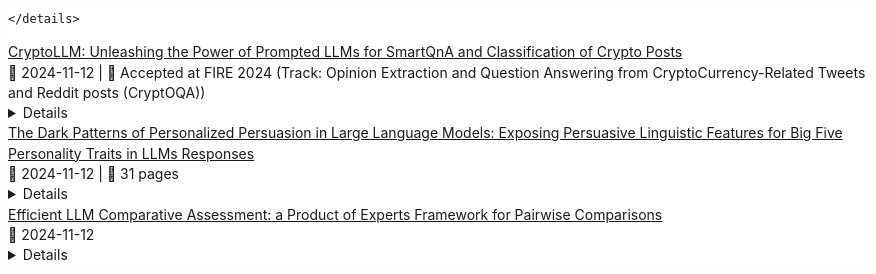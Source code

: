     </details>
</div>
<div class="paper-card">
    <div class="paper-title"><a href="http://arxiv.org/abs/2411.07917v1">CryptoLLM: Unleashing the Power of Prompted LLMs for SmartQnA and Classification of Crypto Posts</a></div>
    <div class="paper-meta">
      📅 2024-11-12
      | 💬 Accepted at FIRE 2024 (Track: Opinion Extraction and Question Answering from CryptoCurrency-Related Tweets and Reddit posts (CryptOQA))
    </div>
    <details class="paper-abstract">
      The rapid growth of social media has resulted in an large volume of user-generated content, particularly in niche domains such as cryptocurrency. This task focuses on developing robust classification models to accurately categorize cryptocurrency-related social media posts into predefined classes, including but not limited to objective, positive, negative, etc. Additionally, the task requires participants to identify the most relevant answers from a set of posts in response to specific questions. By leveraging advanced LLMs, this research aims to enhance the understanding and filtering of cryptocurrency discourse, thereby facilitating more informed decision-making in this volatile sector. We have used a prompt-based technique to solve the classification task for reddit posts and twitter posts. Also, we have used 64-shot technique along with prompts on GPT-4-Turbo model to determine whether a answer is relevant to a question or not.
    </details>
</div>
<div class="paper-card">
    <div class="paper-title"><a href="http://arxiv.org/abs/2411.06008v2">The Dark Patterns of Personalized Persuasion in Large Language Models: Exposing Persuasive Linguistic Features for Big Five Personality Traits in LLMs Responses</a></div>
    <div class="paper-meta">
      📅 2024-11-12
      | 💬 31 pages
    </div>
    <details class="paper-abstract">
      This study explores how the Large Language Models (LLMs) adjust linguistic features to create personalized persuasive outputs. While research showed that LLMs personalize outputs, a gap remains in understanding the linguistic features of their persuasive capabilities. We identified 13 linguistic features crucial for influencing personalities across different levels of the Big Five model of personality. We analyzed how prompts with personality trait information influenced the output of 19 LLMs across five model families. The findings show that models use more anxiety-related words for neuroticism, increase achievement-related words for conscientiousness, and employ fewer cognitive processes words for openness to experience. Some model families excel at adapting language for openness to experience, others for conscientiousness, while only one model adapts language for neuroticism. Our findings show how LLMs tailor responses based on personality cues in prompts, indicating their potential to create persuasive content affecting the mind and well-being of the recipients.
    </details>
</div>
<div class="paper-card">
    <div class="paper-title"><a href="http://arxiv.org/abs/2405.05894v3">Efficient LLM Comparative Assessment: a Product of Experts Framework for Pairwise Comparisons</a></div>
    <div class="paper-meta">
      📅 2024-11-12
    </div>
    <details class="paper-abstract">